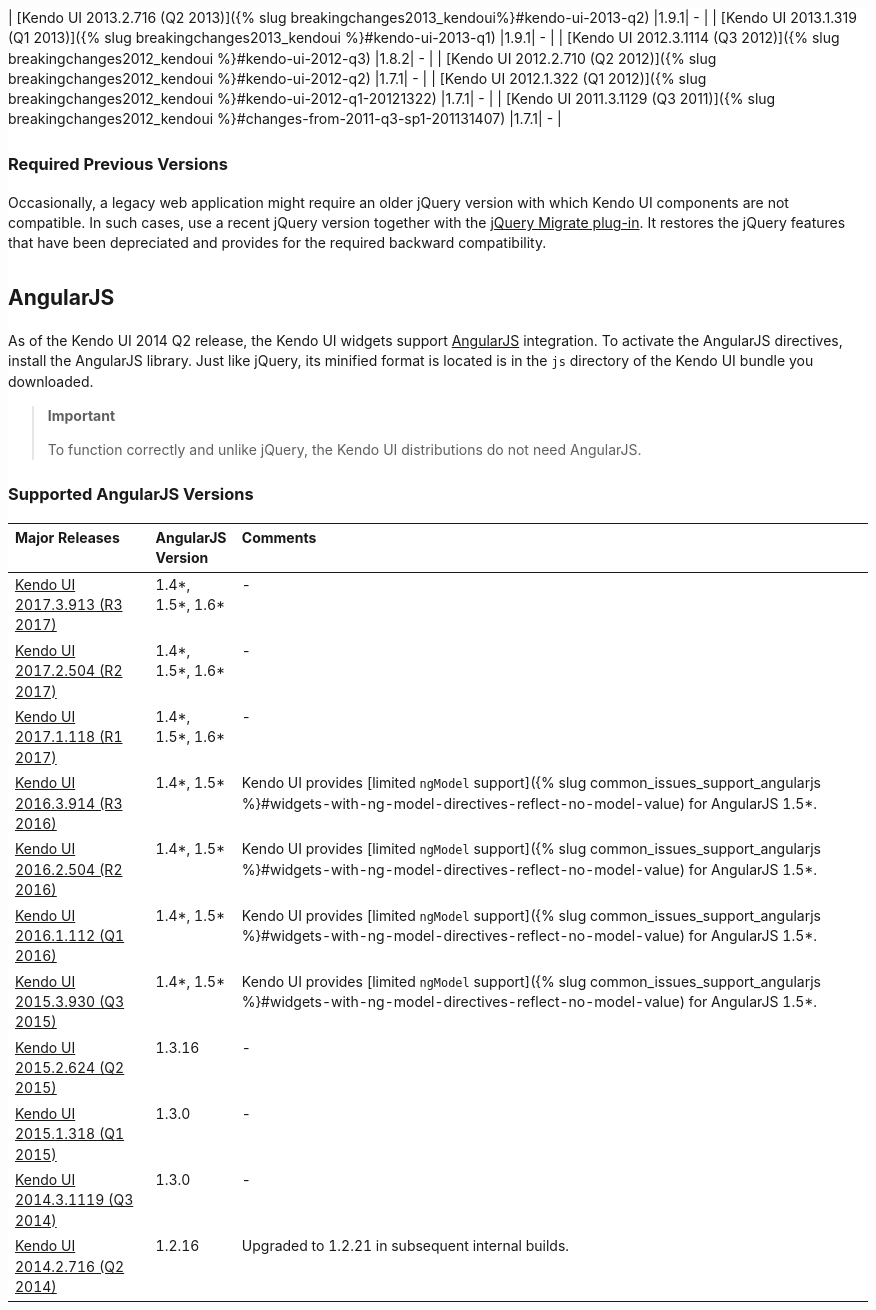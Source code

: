 | [Kendo UI 2013.2.716 (Q2 2013)]({% slug breakingchanges2013_kendoui%}#kendo-ui-2013-q2)	                    |1.9.1| - |
| [Kendo UI 2013.1.319 (Q1 2013)]({% slug breakingchanges2013_kendoui %}#kendo-ui-2013-q1)	                    |1.9.1| - |
| [Kendo UI 2012.3.1114 (Q3 2012)]({% slug breakingchanges2012_kendoui %}#kendo-ui-2012-q3)	                |1.8.2| - |
| [Kendo UI 2012.2.710 (Q2 2012)]({% slug breakingchanges2012_kendoui %}#kendo-ui-2012-q2)	                    |1.7.1| - |
| [Kendo UI 2012.1.322 (Q1 2012)]({% slug breakingchanges2012_kendoui %}#kendo-ui-2012-q1-20121322)	        |1.7.1| - |
| [Kendo UI 2011.3.1129 (Q3 2011)]({% slug breakingchanges2012_kendoui %}#changes-from-2011-q3-sp1-201131407)  |1.7.1| - |

### Required Previous Versions

Occasionally, a legacy web application might require an older jQuery version with which Kendo UI components are not compatible. In such cases, use a recent jQuery version together with the [jQuery Migrate plug-in](https://github.com/jquery/jquery-migrate/). It restores the jQuery features that have been depreciated and provides for the required backward compatibility.

## AngularJS

As of the Kendo UI 2014 Q2 release, the Kendo UI widgets support [AngularJS](https://angularjs.org/) integration. To activate the AngularJS directives, install the AngularJS library. Just like jQuery, its minified format is located is in the `js` directory of the Kendo UI bundle you downloaded.

> **Important**
>
> To function correctly and unlike jQuery, the Kendo UI distributions do not need AngularJS.

### Supported AngularJS Versions

| Major Releases												           | AngularJS Version     | Comments  |
| :---															               | :---			       	     | :---	     |
| [Kendo UI 2017.3.913 (R3 2017)](http://www.telerik.com/support/whats-new/kendo-ui/release-history/kendo-ui-r3-2017) |1.4\*, 1.5\*, 1.6\* |- |
| [Kendo UI 2017.2.504 (R2 2017)](http://www.telerik.com/support/whats-new/kendo-ui/release-history/kendo-ui-r2-2017) |1.4\*, 1.5\*, 1.6\* |- |
| [Kendo UI 2017.1.118 (R1 2017)](http://www.telerik.com/support/whats-new/kendo-ui/release-history/kendo-ui-r1-2017) |1.4\*, 1.5\*, 1.6\* |- |
| [Kendo UI 2016.3.914 (R3 2016)](http://www.telerik.com/support/whats-new/kendo-ui/release-history/kendo-ui-r3-2016) |1.4\*, 1.5\*|Kendo UI provides [limited `ngModel` support]({% slug common_issues_support_angularjs %}#widgets-with-ng-model-directives-reflect-no-model-value) for AngularJS 1.5\*. |
| [Kendo UI 2016.2.504 (R2 2016)](http://www.telerik.com/support/whats-new/kendo-ui/release-history/kendo-ui-q2-2016) |1.4\*, 1.5\*|Kendo UI provides [limited `ngModel` support]({% slug common_issues_support_angularjs %}#widgets-with-ng-model-directives-reflect-no-model-value) for AngularJS 1.5\*. |
| [Kendo UI 2016.1.112 (Q1 2016)](http://www.telerik.com/support/whats-new/kendo-ui/release-history/kendo-ui-q1-2016) |1.4\*, 1.5\*|Kendo UI provides [limited `ngModel` support]({% slug common_issues_support_angularjs %}#widgets-with-ng-model-directives-reflect-no-model-value) for AngularJS 1.5\*. |
| [Kendo UI 2015.3.930 (Q3 2015)](http://www.telerik.com/support/whats-new/kendo-ui/release-history/q3-2015)		      |1.4\*, 1.5\*|Kendo UI provides [limited `ngModel` support]({% slug common_issues_support_angularjs %}#widgets-with-ng-model-directives-reflect-no-model-value) for AngularJS 1.5\*. |
| [Kendo UI 2015.2.624 (Q2 2015)](http://www.telerik.com/support/whats-new/kendo-ui/release-history/q2-2015)		      |1.3.16|- |
| [Kendo UI 2015.1.318 (Q1 2015)](http://www.telerik.com/support/whats-new/kendo-ui/release-history/q1-2015)		      |1.3.0 |- |
| [Kendo UI 2014.3.1119 (Q3 2014)](http://www.telerik.com/support/whats-new/kendo-ui/release-history/q3-2014)		      |1.3.0 |- |
| [Kendo UI 2014.2.716 (Q2 2014)](http://www.telerik.com/support/whats-new/kendo-ui/release-history/q2-2014)		      |1.2.16|Upgraded to 1.2.21 in subsequent internal builds. |
